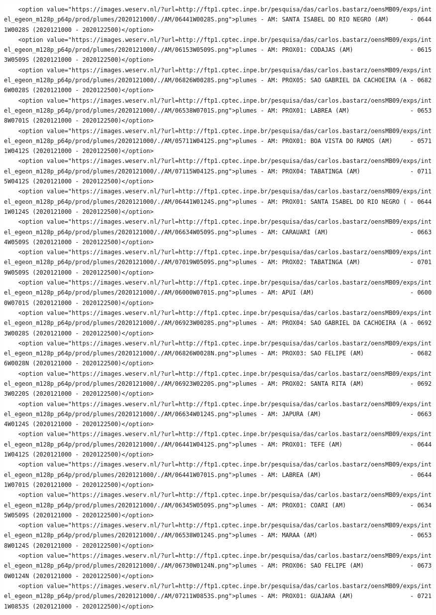         <option value="https://images.weserv.nl/?url=http://ftp1.cptec.inpe.br/pesquisa/das/carlos.bastarz/oensMB09/exps/intel_egeon_m128p_p64p/prod/plumes/2020121000/./AM/06441W0028S.png">plumes - AM: SANTA ISABEL DO RIO NEGRO (AM)      - 06441W0028S (2020121000 - 2020122500)</option>
        <option value="https://images.weserv.nl/?url=http://ftp1.cptec.inpe.br/pesquisa/das/carlos.bastarz/oensMB09/exps/intel_egeon_m128p_p64p/prod/plumes/2020121000/./AM/06153W0509S.png">plumes - AM: PROX01: CODAJAS (AM)                - 06153W0509S (2020121000 - 2020122500)</option>
        <option value="https://images.weserv.nl/?url=http://ftp1.cptec.inpe.br/pesquisa/das/carlos.bastarz/oensMB09/exps/intel_egeon_m128p_p64p/prod/plumes/2020121000/./AM/06826W0028S.png">plumes - AM: PROX05: SAO GABRIEL DA CACHOEIRA (A - 06826W0028S (2020121000 - 2020122500)</option>
        <option value="https://images.weserv.nl/?url=http://ftp1.cptec.inpe.br/pesquisa/das/carlos.bastarz/oensMB09/exps/intel_egeon_m128p_p64p/prod/plumes/2020121000/./AM/06538W0701S.png">plumes - AM: PROX01: LABREA (AM)                 - 06538W0701S (2020121000 - 2020122500)</option>
        <option value="https://images.weserv.nl/?url=http://ftp1.cptec.inpe.br/pesquisa/das/carlos.bastarz/oensMB09/exps/intel_egeon_m128p_p64p/prod/plumes/2020121000/./AM/05711W0412S.png">plumes - AM: PROX01: BOA VISTA DO RAMOS (AM)     - 05711W0412S (2020121000 - 2020122500)</option>
        <option value="https://images.weserv.nl/?url=http://ftp1.cptec.inpe.br/pesquisa/das/carlos.bastarz/oensMB09/exps/intel_egeon_m128p_p64p/prod/plumes/2020121000/./AM/07115W0412S.png">plumes - AM: PROX04: TABATINGA (AM)              - 07115W0412S (2020121000 - 2020122500)</option>
        <option value="https://images.weserv.nl/?url=http://ftp1.cptec.inpe.br/pesquisa/das/carlos.bastarz/oensMB09/exps/intel_egeon_m128p_p64p/prod/plumes/2020121000/./AM/06441W0124S.png">plumes - AM: PROX01: SANTA ISABEL DO RIO NEGRO ( - 06441W0124S (2020121000 - 2020122500)</option>
        <option value="https://images.weserv.nl/?url=http://ftp1.cptec.inpe.br/pesquisa/das/carlos.bastarz/oensMB09/exps/intel_egeon_m128p_p64p/prod/plumes/2020121000/./AM/06634W0509S.png">plumes - AM: CARAUARI (AM)                       - 06634W0509S (2020121000 - 2020122500)</option>
        <option value="https://images.weserv.nl/?url=http://ftp1.cptec.inpe.br/pesquisa/das/carlos.bastarz/oensMB09/exps/intel_egeon_m128p_p64p/prod/plumes/2020121000/./AM/07019W0509S.png">plumes - AM: PROX02: TABATINGA (AM)              - 07019W0509S (2020121000 - 2020122500)</option>
        <option value="https://images.weserv.nl/?url=http://ftp1.cptec.inpe.br/pesquisa/das/carlos.bastarz/oensMB09/exps/intel_egeon_m128p_p64p/prod/plumes/2020121000/./AM/06000W0701S.png">plumes - AM: APUI (AM)                           - 06000W0701S (2020121000 - 2020122500)</option>
        <option value="https://images.weserv.nl/?url=http://ftp1.cptec.inpe.br/pesquisa/das/carlos.bastarz/oensMB09/exps/intel_egeon_m128p_p64p/prod/plumes/2020121000/./AM/06923W0028S.png">plumes - AM: PROX04: SAO GABRIEL DA CACHOEIRA (A - 06923W0028S (2020121000 - 2020122500)</option>
        <option value="https://images.weserv.nl/?url=http://ftp1.cptec.inpe.br/pesquisa/das/carlos.bastarz/oensMB09/exps/intel_egeon_m128p_p64p/prod/plumes/2020121000/./AM/06826W0028N.png">plumes - AM: PROX03: SAO FELIPE (AM)             - 06826W0028N (2020121000 - 2020122500)</option>
        <option value="https://images.weserv.nl/?url=http://ftp1.cptec.inpe.br/pesquisa/das/carlos.bastarz/oensMB09/exps/intel_egeon_m128p_p64p/prod/plumes/2020121000/./AM/06923W0220S.png">plumes - AM: PROX02: SANTA RITA (AM)             - 06923W0220S (2020121000 - 2020122500)</option>
        <option value="https://images.weserv.nl/?url=http://ftp1.cptec.inpe.br/pesquisa/das/carlos.bastarz/oensMB09/exps/intel_egeon_m128p_p64p/prod/plumes/2020121000/./AM/06634W0124S.png">plumes - AM: JAPURA (AM)                         - 06634W0124S (2020121000 - 2020122500)</option>
        <option value="https://images.weserv.nl/?url=http://ftp1.cptec.inpe.br/pesquisa/das/carlos.bastarz/oensMB09/exps/intel_egeon_m128p_p64p/prod/plumes/2020121000/./AM/06441W0412S.png">plumes - AM: PROX01: TEFE (AM)                   - 06441W0412S (2020121000 - 2020122500)</option>
        <option value="https://images.weserv.nl/?url=http://ftp1.cptec.inpe.br/pesquisa/das/carlos.bastarz/oensMB09/exps/intel_egeon_m128p_p64p/prod/plumes/2020121000/./AM/06441W0701S.png">plumes - AM: LABREA (AM)                         - 06441W0701S (2020121000 - 2020122500)</option>
        <option value="https://images.weserv.nl/?url=http://ftp1.cptec.inpe.br/pesquisa/das/carlos.bastarz/oensMB09/exps/intel_egeon_m128p_p64p/prod/plumes/2020121000/./AM/06345W0509S.png">plumes - AM: PROX01: COARI (AM)                  - 06345W0509S (2020121000 - 2020122500)</option>
        <option value="https://images.weserv.nl/?url=http://ftp1.cptec.inpe.br/pesquisa/das/carlos.bastarz/oensMB09/exps/intel_egeon_m128p_p64p/prod/plumes/2020121000/./AM/06538W0124S.png">plumes - AM: MARAA (AM)                          - 06538W0124S (2020121000 - 2020122500)</option>
        <option value="https://images.weserv.nl/?url=http://ftp1.cptec.inpe.br/pesquisa/das/carlos.bastarz/oensMB09/exps/intel_egeon_m128p_p64p/prod/plumes/2020121000/./AM/06730W0124N.png">plumes - AM: PROX06: SAO FELIPE (AM)             - 06730W0124N (2020121000 - 2020122500)</option>
        <option value="https://images.weserv.nl/?url=http://ftp1.cptec.inpe.br/pesquisa/das/carlos.bastarz/oensMB09/exps/intel_egeon_m128p_p64p/prod/plumes/2020121000/./AM/07211W0853S.png">plumes - AM: PROX01: GUAJARA (AM)                - 07211W0853S (2020121000 - 2020122500)</option>